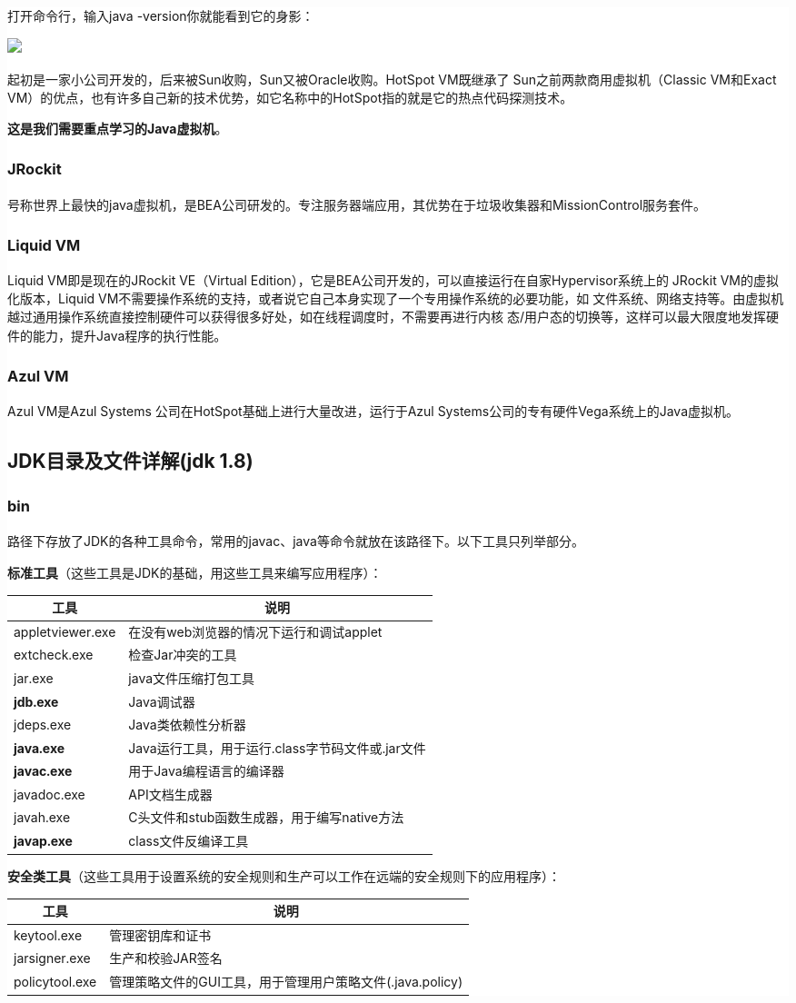 打开命令行，输入java -version你就能看到它的身影：

![](https://blog-1259322452.cos.ap-guangzhou.myqcloud.com/jvm/20200513165928.png)

起初是一家小公司开发的，后来被Sun收购，Sun又被Oracle收购。HotSpot VM既继承了 Sun之前两款商用虚拟机（Classic VM和Exact VM）的优点，也有许多自己新的技术优势，如它名称中的HotSpot指的就是它的热点代码探测技术。

**这是我们需要重点学习的Java虚拟机**。

### JRockit

号称世界上最快的java虚拟机，是BEA公司研发的。专注服务器端应用，其优势在于垃圾收集器和MissionControl服务套件。

### Liquid VM
Liquid VM即是现在的JRockit VE（Virtual Edition），它是BEA公司开发的，可以直接运行在自家Hypervisor系统上的
JRockit VM的虚拟化版本，Liquid VM不需要操作系统的支持，或者说它自己本身实现了一个专用操作系统的必要功能，如
文件系统、网络支持等。由虚拟机越过通用操作系统直接控制硬件可以获得很多好处，如在线程调度时，不需要再进行内核
态/用户态的切换等，这样可以最大限度地发挥硬件的能力，提升Java程序的执行性能。

### Azul VM
Azul VM是Azul Systems 公司在HotSpot基础上进行大量改进，运行于Azul Systems公司的专有硬件Vega系统上的Java虚拟机。

## JDK目录及文件详解(jdk 1.8)
### bin
路径下存放了JDK的各种工具命令，常用的javac、java等命令就放在该路径下。以下工具只列举部分。

**标准工具**（这些工具是JDK的基础，用这些工具来编写应用程序）：

| 工具             | 说明                                             |
| ---------------- | ------------------------------------------------ |
| appletviewer.exe | 在没有web浏览器的情况下运行和调试applet          |
| extcheck.exe     | 检查Jar冲突的工具                                |
| jar.exe          | java文件压缩打包工具                             |
| **jdb.exe**      | Java调试器                                       |
| jdeps.exe        | Java类依赖性分析器                               |
| **java.exe**     | Java运行工具，用于运行.class字节码文件或.jar文件 |
| **javac.exe**    | 用于Java编程语言的编译器                         |
| javadoc.exe      | API文档生成器                                    |
| javah.exe        | C头文件和stub函数生成器，用于编写native方法      |
| **javap.exe**    | class文件反编译工具                              |

**安全类工具**（这些工具用于设置系统的安全规则和生产可以工作在远端的安全规则下的应用程序）：

| 工具           | 说明                                                      |
| -------------- | --------------------------------------------------------- |
| keytool.exe    | 管理密钥库和证书                                          |
| jarsigner.exe  | 生产和校验JAR签名                                         |
| policytool.exe | 管理策略文件的GUI工具，用于管理用户策略文件(.java.policy) |

